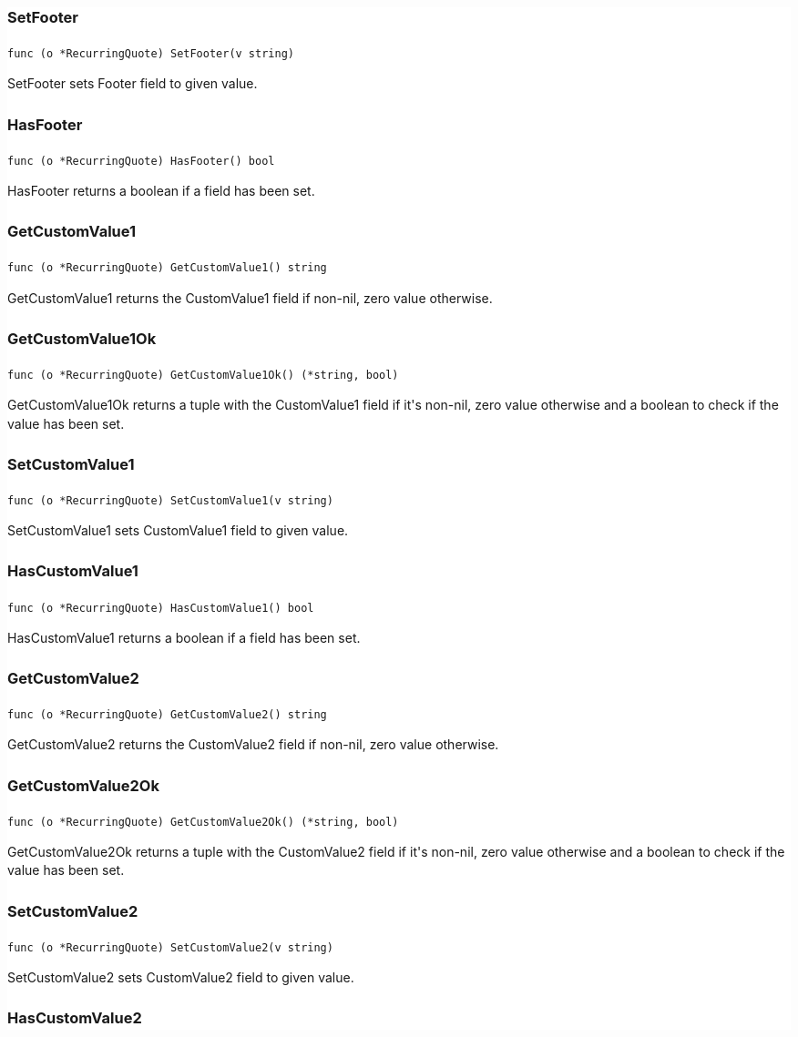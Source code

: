 ### SetFooter

`func (o *RecurringQuote) SetFooter(v string)`

SetFooter sets Footer field to given value.

### HasFooter

`func (o *RecurringQuote) HasFooter() bool`

HasFooter returns a boolean if a field has been set.

### GetCustomValue1

`func (o *RecurringQuote) GetCustomValue1() string`

GetCustomValue1 returns the CustomValue1 field if non-nil, zero value otherwise.

### GetCustomValue1Ok

`func (o *RecurringQuote) GetCustomValue1Ok() (*string, bool)`

GetCustomValue1Ok returns a tuple with the CustomValue1 field if it's non-nil, zero value otherwise
and a boolean to check if the value has been set.

### SetCustomValue1

`func (o *RecurringQuote) SetCustomValue1(v string)`

SetCustomValue1 sets CustomValue1 field to given value.

### HasCustomValue1

`func (o *RecurringQuote) HasCustomValue1() bool`

HasCustomValue1 returns a boolean if a field has been set.

### GetCustomValue2

`func (o *RecurringQuote) GetCustomValue2() string`

GetCustomValue2 returns the CustomValue2 field if non-nil, zero value otherwise.

### GetCustomValue2Ok

`func (o *RecurringQuote) GetCustomValue2Ok() (*string, bool)`

GetCustomValue2Ok returns a tuple with the CustomValue2 field if it's non-nil, zero value otherwise
and a boolean to check if the value has been set.

### SetCustomValue2

`func (o *RecurringQuote) SetCustomValue2(v string)`

SetCustomValue2 sets CustomValue2 field to given value.

### HasCustomValue2
